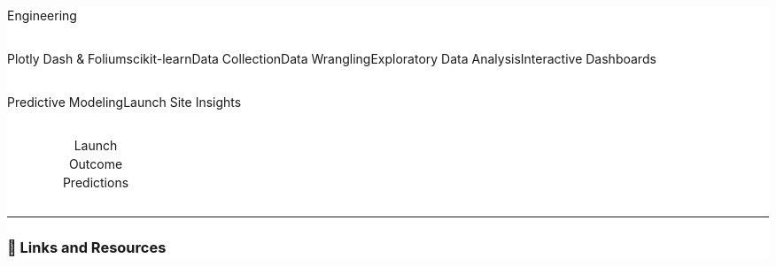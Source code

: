 Engineering</p></span></div></foreignObject></g></g><g transform="translate(1475.7421875, 35)" class="edgeLabel"><g transform="translate(-73.3359375, -12)" class="label"><foreignObject height="24" width="146.671875"><div class="labelBkg" xmlns="http://www.w3.org/1999/xhtml" style="display: table-cell; white-space: nowrap; line-height: 1.5; max-width: 200px; text-align: center;"><span class="edgeLabel"><p>Plotly Dash &amp; Folium</p></span></div></foreignObject></g></g><g transform="translate(1475.7421875, 151)" class="edgeLabel"><g transform="translate(-39.71875, -12)" class="label"><foreignObject height="24" width="79.4375"><div class="labelBkg" xmlns="http://www.w3.org/1999/xhtml" style="display: table-cell; white-space: nowrap; line-height: 1.5; max-width: 200px; text-align: center;"><span class="edgeLabel"><p>scikit-learn</p></span></div></foreignObject></g></g></g><g class="nodes"><g transform="translate(92.390625, 93)" id="flowchart-A-0" class="node default"><rect height="54" width="168.78125" y="-27" x="-84.390625" style="" class="basic label-container"></rect><g transform="translate(-54.390625, -12)" style="" class="label"><rect></rect><foreignObject height="24" width="108.78125"><div xmlns="http://www.w3.org/1999/xhtml" style="display: table-cell; white-space: nowrap; line-height: 1.5; max-width: 200px; text-align: center;"><span class="nodeLabel"><p>Data Collection</p></span></div></foreignObject></g></g><g transform="translate(412.9609375, 93)" id="flowchart-B-1" class="node default"><rect height="54" width="166.671875" y="-27" x="-83.3359375" style="" class="basic label-container"></rect><g transform="translate(-53.3359375, -12)" style="" class="label"><rect></rect><foreignObject height="24" width="106.671875"><div xmlns="http://www.w3.org/1999/xhtml" style="display: table-cell; white-space: nowrap; line-height: 1.5; max-width: 200px; text-align: center;"><span class="nodeLabel"><p>Data Wrangling</p></span></div></foreignObject></g></g><g transform="translate(843.7578125, 93)" id="flowchart-C-3" class="node default"><rect height="54" width="239.296875" y="-27" x="-119.6484375" style="" class="basic label-container"></rect><g transform="translate(-89.6484375, -12)" style="" class="label"><rect></rect><foreignObject height="24" width="179.296875"><div xmlns="http://www.w3.org/1999/xhtml" style="display: table-cell; white-space: nowrap; line-height: 1.5; max-width: 200px; text-align: center;"><span class="nodeLabel"><p>Exploratory Data Analysis</p></span></div></foreignObject></g></g><g transform="translate(1266.4765625, 35)" id="flowchart-D-5" class="node default"><rect height="54" width="221.859375" y="-27" x="-110.9296875" style="" class="basic label-container"></rect><g transform="translate(-80.9296875, -12)" style="" class="label"><rect></rect><foreignObject height="24" width="161.859375"><div xmlns="http://www.w3.org/1999/xhtml" style="display: table-cell; white-space: nowrap; line-height: 1.5; max-width: 200px; text-align: center;"><span class="nodeLabel"><p>Interactive Dashboards</p></span></div></foreignObject></g></g><g transform="translate(1266.4765625, 151)" id="flowchart-E-7" class="node default"><rect height="54" width="198.546875" y="-27" x="-99.2734375" style="" class="basic label-container"></rect><g transform="translate(-69.2734375, -12)" style="" class="label"><rect></rect><foreignObject height="24" width="138.546875"><div xmlns="http://www.w3.org/1999/xhtml" style="display: table-cell; white-space: nowrap; line-height: 1.5; max-width: 200px; text-align: center;"><span class="nodeLabel"><p>Predictive Modeling</p></span></div></foreignObject></g></g><g transform="translate(1704.078125, 35)" id="flowchart-F-9" class="node default"><rect height="54" width="199.46875" y="-27" x="-99.734375" style="" class="basic label-container"></rect><g transform="translate(-69.734375, -12)" style="" class="label"><rect></rect><foreignObject height="24" width="139.46875"><div xmlns="http://www.w3.org/1999/xhtml" style="display: table-cell; white-space: nowrap; line-height: 1.5; max-width: 200px; text-align: center;"><span class="nodeLabel"><p>Launch Site Insights</p></span></div></foreignObject></g></g><g transform="translate(1704.078125, 151)" id="flowchart-G-11" class="node default"><rect height="78" width="260" y="-39" x="-130" style="" class="basic label-container"></rect><g transform="translate(-100, -24)" style="" class="label"><rect></rect><foreignObject height="48" width="200"><div xmlns="http://www.w3.org/1999/xhtml" style="display: table; white-space: break-spaces; line-height: 1.5; max-width: 200px; text-align: center; width: 200px;"><span class="nodeLabel"><p>Launch Outcome Predictions</p></span></div></foreignObject></g></g></g></g></g></svg>

---

### 🔗 Links and Resources
